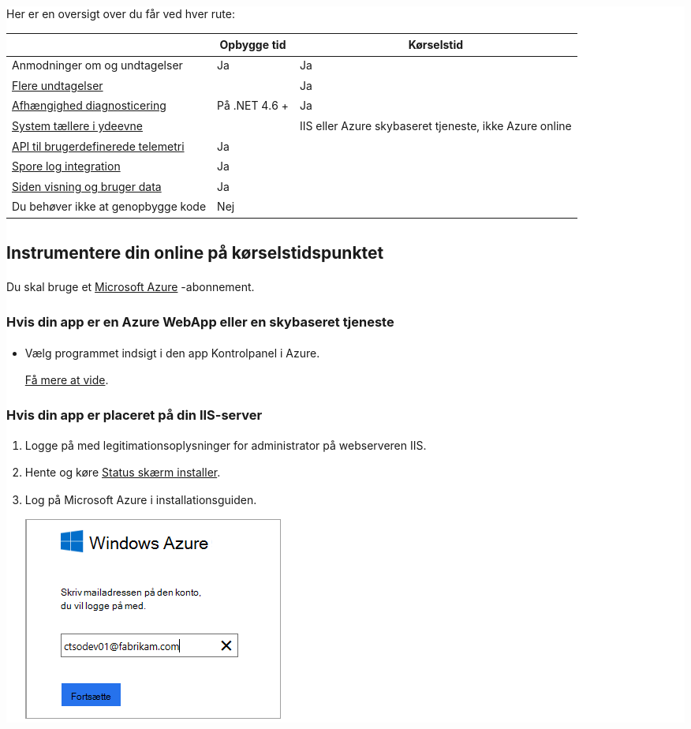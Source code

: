 Her er en oversigt over du får ved hver rute:

||Opbygge tid|Kørselstid|
|---|---|---|
|Anmodninger om og undtagelser|Ja|Ja|
|[Flere undtagelser](app-insights-asp-net-exceptions.md)||Ja|
|[Afhængighed diagnosticering](app-insights-asp-net-dependencies.md)|På .NET 4.6 +|Ja|
|[System tællere i ydeevne](app-insights-performance-counters.md)||IIS eller Azure skybaseret tjeneste, ikke Azure online|
|[API til brugerdefinerede telemetri][api]|Ja||
|[Spore log integration](app-insights-asp-net-trace-logs.md)|Ja||
|[Siden visning og bruger data](app-insights-javascript.md)|Ja||
|Du behøver ikke at genopbygge kode|Nej||


## <a name="instrument-your-web-app-at-run-time"></a>Instrumentere din online på kørselstidspunktet

Du skal bruge et [Microsoft Azure](http://azure.com) -abonnement.

### <a name="if-your-app-is-an-azure-web-app-or-cloud-service"></a>Hvis din app er en Azure WebApp eller en skybaseret tjeneste

* Vælg programmet indsigt i den app Kontrolpanel i Azure. 

    [Få mere at vide](app-insights-azure.md).

### <a name="if-your-app-is-hosted-on-your-iis-server"></a>Hvis din app er placeret på din IIS-server

1. Logge på med legitimationsoplysninger for administrator på webserveren IIS.
2. Hente og køre [Status skærm installer](http://go.microsoft.com/fwlink/?LinkId=506648).
4. Log på Microsoft Azure i installationsguiden.

    ![Log på Azure med din Microsoft-kontolegitimationsoplysninger](./media/app-insights-monitor-performance-live-website-now/appinsights-035-signin.png)


[api]: app-insights-api-custom-events-metrics.md
[availability]: app-insights-monitor-web-app-availability.md
[client]: app-insights-javascript.md
[diagnostic]: app-insights-diagnostic-search.md
[greenbrown]: app-insights-asp-net.md
[qna]: app-insights-troubleshoot-faq.md
[roles]: app-insights-resources-roles-access-control.md
[usage]: app-insights-web-track-usage.md